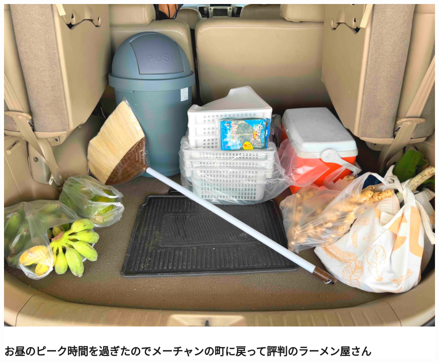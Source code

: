 <a href="20250117_014.JPG" target="_blank"><img src="20250117_014.JPG" alt="サンプル画像" width="900" /></a>

<h2><span class="yellow">お昼のピーク時間を過ぎたのでメーチャンの町に戻って評判のラーメン屋さん</span></h2>